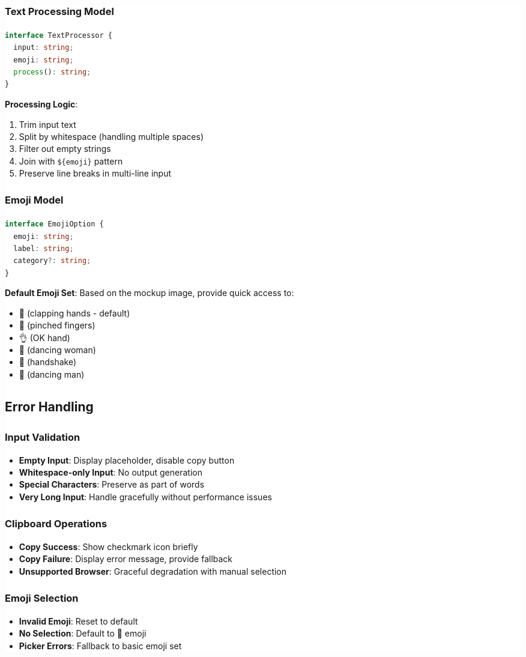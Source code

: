 ### Text Processing Model
```typescript
interface TextProcessor {
  input: string;
  emoji: string;
  process(): string;
}
```

**Processing Logic**:
1. Trim input text
2. Split by whitespace (handling multiple spaces)
3. Filter out empty strings
4. Join with ` ${emoji} ` pattern
5. Preserve line breaks in multi-line input

### Emoji Model
```typescript
interface EmojiOption {
  emoji: string;
  label: string;
  category?: string;
}
```

**Default Emoji Set**:
Based on the mockup image, provide quick access to:
- 👏 (clapping hands - default)
- 🤌 (pinched fingers)
- 👌 (OK hand)
- 💃 (dancing woman)
- 🤝 (handshake)
- 🕺 (dancing man)

## Error Handling

### Input Validation
- **Empty Input**: Display placeholder, disable copy button
- **Whitespace-only Input**: No output generation
- **Special Characters**: Preserve as part of words
- **Very Long Input**: Handle gracefully without performance issues

### Clipboard Operations
- **Copy Success**: Show checkmark icon briefly
- **Copy Failure**: Display error message, provide fallback
- **Unsupported Browser**: Graceful degradation with manual selection

### Emoji Selection
- **Invalid Emoji**: Reset to default
- **No Selection**: Default to 👏 emoji
- **Picker Errors**: Fallback to basic emoji set

